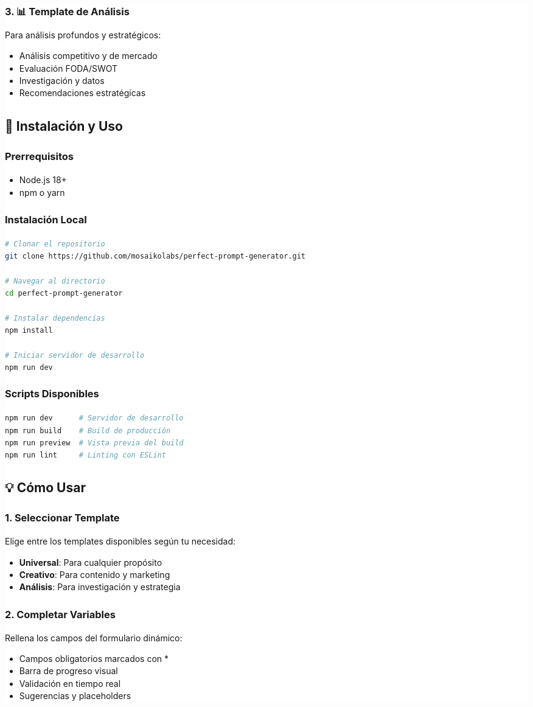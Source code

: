 ### 3. 📊 Template de Análisis
Para análisis profundos y estratégicos:
- Análisis competitivo y de mercado
- Evaluación FODA/SWOT
- Investigación y datos
- Recomendaciones estratégicas

## 🚀 Instalación y Uso

### Prerrequisitos
- Node.js 18+ 
- npm o yarn

### Instalación Local

```bash
# Clonar el repositorio
git clone https://github.com/mosaikolabs/perfect-prompt-generator.git

# Navegar al directorio
cd perfect-prompt-generator

# Instalar dependencias
npm install

# Iniciar servidor de desarrollo
npm run dev
```

### Scripts Disponibles

```bash
npm run dev      # Servidor de desarrollo
npm run build    # Build de producción
npm run preview  # Vista previa del build
npm run lint     # Linting con ESLint
```

## 💡 Cómo Usar

### 1. Seleccionar Template
Elige entre los templates disponibles según tu necesidad:
- **Universal**: Para cualquier propósito
- **Creativo**: Para contenido y marketing
- **Análisis**: Para investigación y estrategia

### 2. Completar Variables
Rellena los campos del formulario dinámico:
- Campos obligatorios marcados con *
- Barra de progreso visual
- Validación en tiempo real
- Sugerencias y placeholders

